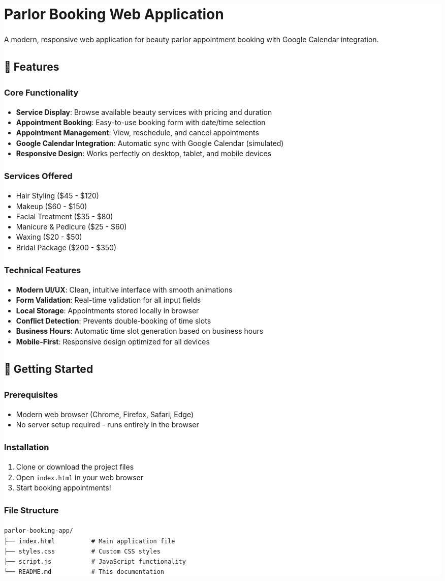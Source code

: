 # Parlor Booking Web Application

A modern, responsive web application for beauty parlor appointment booking with Google Calendar integration.

## 🎯 Features

### Core Functionality
- **Service Display**: Browse available beauty services with pricing and duration
- **Appointment Booking**: Easy-to-use booking form with date/time selection
- **Appointment Management**: View, reschedule, and cancel appointments
- **Google Calendar Integration**: Automatic sync with Google Calendar (simulated)
- **Responsive Design**: Works perfectly on desktop, tablet, and mobile devices

### Services Offered
- Hair Styling ($45 - $120)
- Makeup ($60 - $150)
- Facial Treatment ($35 - $80)
- Manicure & Pedicure ($25 - $60)
- Waxing ($20 - $50)
- Bridal Package ($200 - $350)

### Technical Features
- **Modern UI/UX**: Clean, intuitive interface with smooth animations
- **Form Validation**: Real-time validation for all input fields
- **Local Storage**: Appointments stored locally in browser
- **Conflict Detection**: Prevents double-booking of time slots
- **Business Hours**: Automatic time slot generation based on business hours
- **Mobile-First**: Responsive design optimized for all devices

## 🚀 Getting Started

### Prerequisites
- Modern web browser (Chrome, Firefox, Safari, Edge)
- No server setup required - runs entirely in the browser

### Installation
1. Clone or download the project files
2. Open `index.html` in your web browser
3. Start booking appointments!

### File Structure
```
parlor-booking-app/
├── index.html          # Main application file
├── styles.css          # Custom CSS styles
├── script.js           # JavaScript functionality
└── README.md           # This documentation
```

